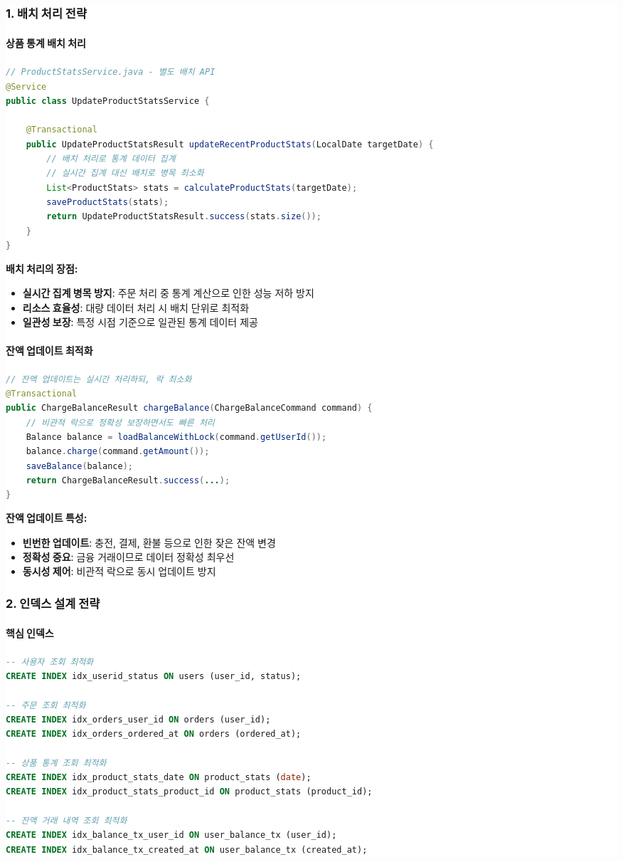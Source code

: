 ### 1. 배치 처리 전략

#### 상품 통계 배치 처리
```java
// ProductStatsService.java - 별도 배치 API
@Service
public class UpdateProductStatsService {
    
    @Transactional
    public UpdateProductStatsResult updateRecentProductStats(LocalDate targetDate) {
        // 배치 처리로 통계 데이터 집계
        // 실시간 집계 대신 배치로 병목 최소화
        List<ProductStats> stats = calculateProductStats(targetDate);
        saveProductStats(stats);
        return UpdateProductStatsResult.success(stats.size());
    }
}
```

**배치 처리의 장점:**
- **실시간 집계 병목 방지**: 주문 처리 중 통계 계산으로 인한 성능 저하 방지
- **리소스 효율성**: 대량 데이터 처리 시 배치 단위로 최적화
- **일관성 보장**: 특정 시점 기준으로 일관된 통계 데이터 제공

#### 잔액 업데이트 최적화
```java
// 잔액 업데이트는 실시간 처리하되, 락 최소화
@Transactional
public ChargeBalanceResult chargeBalance(ChargeBalanceCommand command) {
    // 비관적 락으로 정확성 보장하면서도 빠른 처리
    Balance balance = loadBalanceWithLock(command.getUserId());
    balance.charge(command.getAmount());
    saveBalance(balance);
    return ChargeBalanceResult.success(...);
}
```

**잔액 업데이트 특성:**
- **빈번한 업데이트**: 충전, 결제, 환불 등으로 인한 잦은 잔액 변경
- **정확성 중요**: 금융 거래이므로 데이터 정확성 최우선
- **동시성 제어**: 비관적 락으로 동시 업데이트 방지

### 2. 인덱스 설계 전략

#### 핵심 인덱스
```sql
-- 사용자 조회 최적화
CREATE INDEX idx_userid_status ON users (user_id, status);

-- 주문 조회 최적화
CREATE INDEX idx_orders_user_id ON orders (user_id);
CREATE INDEX idx_orders_ordered_at ON orders (ordered_at);

-- 상품 통계 조회 최적화
CREATE INDEX idx_product_stats_date ON product_stats (date);
CREATE INDEX idx_product_stats_product_id ON product_stats (product_id);

-- 잔액 거래 내역 조회 최적화
CREATE INDEX idx_balance_tx_user_id ON user_balance_tx (user_id);
CREATE INDEX idx_balance_tx_created_at ON user_balance_tx (created_at);
```
